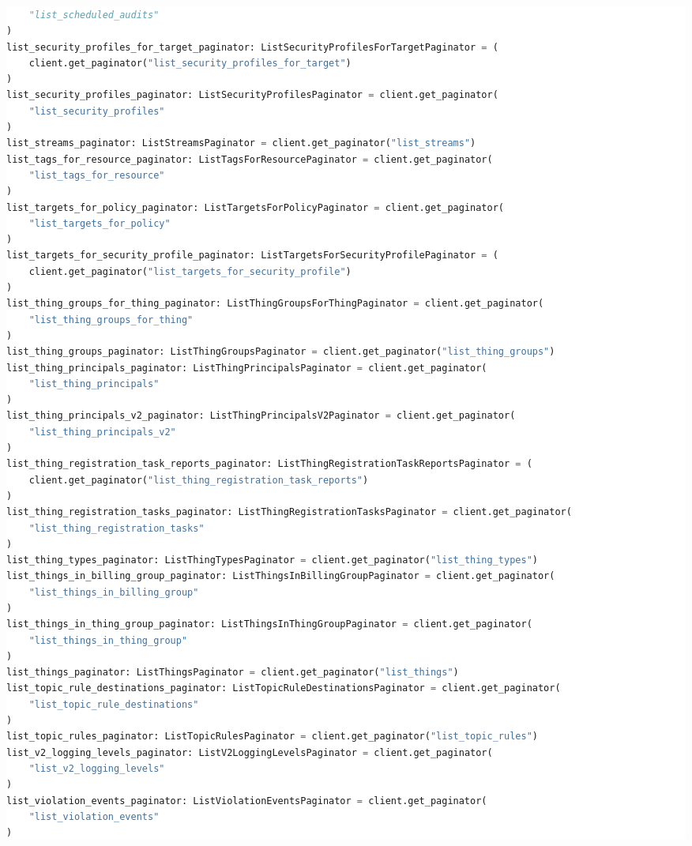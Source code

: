 ```python
    "list_scheduled_audits"
)
list_security_profiles_for_target_paginator: ListSecurityProfilesForTargetPaginator = (
    client.get_paginator("list_security_profiles_for_target")
)
list_security_profiles_paginator: ListSecurityProfilesPaginator = client.get_paginator(
    "list_security_profiles"
)
list_streams_paginator: ListStreamsPaginator = client.get_paginator("list_streams")
list_tags_for_resource_paginator: ListTagsForResourcePaginator = client.get_paginator(
    "list_tags_for_resource"
)
list_targets_for_policy_paginator: ListTargetsForPolicyPaginator = client.get_paginator(
    "list_targets_for_policy"
)
list_targets_for_security_profile_paginator: ListTargetsForSecurityProfilePaginator = (
    client.get_paginator("list_targets_for_security_profile")
)
list_thing_groups_for_thing_paginator: ListThingGroupsForThingPaginator = client.get_paginator(
    "list_thing_groups_for_thing"
)
list_thing_groups_paginator: ListThingGroupsPaginator = client.get_paginator("list_thing_groups")
list_thing_principals_paginator: ListThingPrincipalsPaginator = client.get_paginator(
    "list_thing_principals"
)
list_thing_principals_v2_paginator: ListThingPrincipalsV2Paginator = client.get_paginator(
    "list_thing_principals_v2"
)
list_thing_registration_task_reports_paginator: ListThingRegistrationTaskReportsPaginator = (
    client.get_paginator("list_thing_registration_task_reports")
)
list_thing_registration_tasks_paginator: ListThingRegistrationTasksPaginator = client.get_paginator(
    "list_thing_registration_tasks"
)
list_thing_types_paginator: ListThingTypesPaginator = client.get_paginator("list_thing_types")
list_things_in_billing_group_paginator: ListThingsInBillingGroupPaginator = client.get_paginator(
    "list_things_in_billing_group"
)
list_things_in_thing_group_paginator: ListThingsInThingGroupPaginator = client.get_paginator(
    "list_things_in_thing_group"
)
list_things_paginator: ListThingsPaginator = client.get_paginator("list_things")
list_topic_rule_destinations_paginator: ListTopicRuleDestinationsPaginator = client.get_paginator(
    "list_topic_rule_destinations"
)
list_topic_rules_paginator: ListTopicRulesPaginator = client.get_paginator("list_topic_rules")
list_v2_logging_levels_paginator: ListV2LoggingLevelsPaginator = client.get_paginator(
    "list_v2_logging_levels"
)
list_violation_events_paginator: ListViolationEventsPaginator = client.get_paginator(
    "list_violation_events"
)
```
